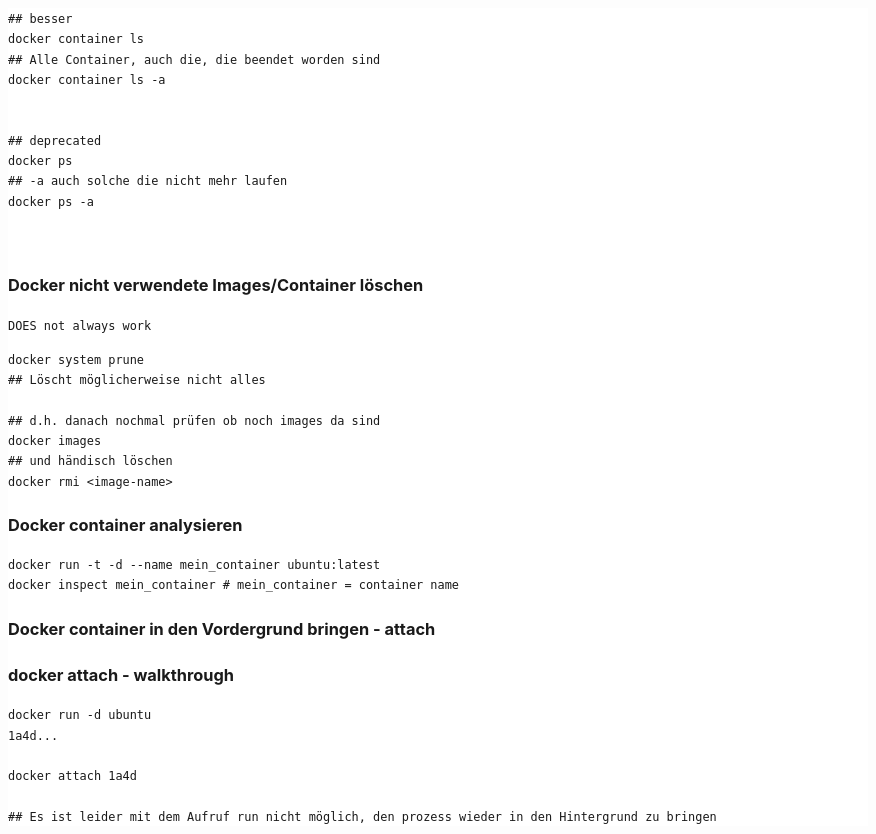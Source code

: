 
```
## besser 
docker container ls 
## Alle Container, auch die, die beendet worden sind 
docker container ls -a 


## deprecated 
docker ps 
## -a auch solche die nicht mehr laufen 
docker ps -a



```

### Docker nicht verwendete Images/Container löschen


```
DOES not always work
```

```
docker system prune 
## Löscht möglicherweise nicht alles

## d.h. danach nochmal prüfen ob noch images da sind
docker images 
## und händisch löschen 
docker rmi <image-name>

```

### Docker container analysieren


```
docker run -t -d --name mein_container ubuntu:latest
docker inspect mein_container # mein_container = container name 
```

### Docker container in den Vordergrund bringen - attach


### docker attach - walkthrough 

```
docker run -d ubuntu 
1a4d...

docker attach 1a4d 

## Es ist leider mit dem Aufruf run nicht möglich, den prozess wieder in den Hintergrund zu bringen 

```
